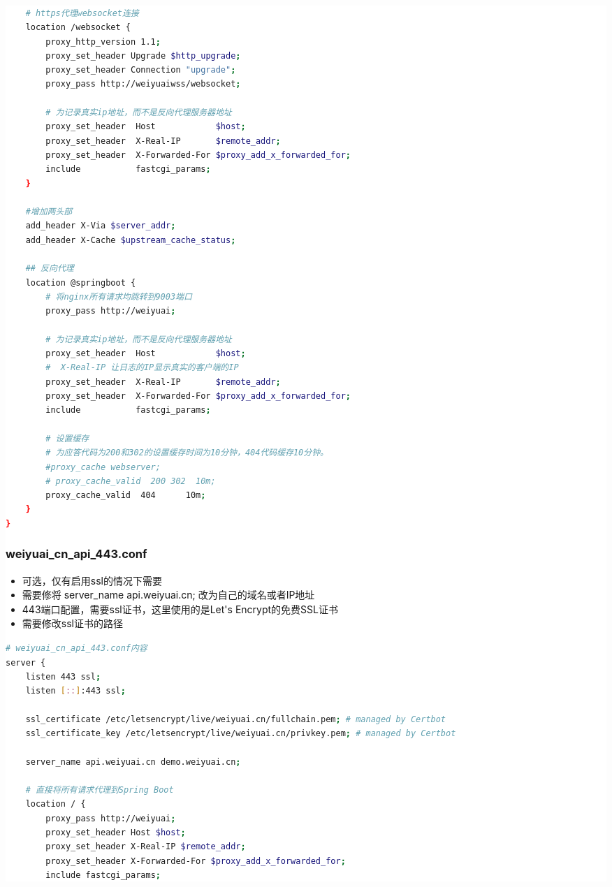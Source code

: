 ```bash
    # https代理websocket连接
    location /websocket {
        proxy_http_version 1.1;
        proxy_set_header Upgrade $http_upgrade;
        proxy_set_header Connection "upgrade";
        proxy_pass http://weiyuaiwss/websocket;

        # 为记录真实ip地址，而不是反向代理服务器地址
        proxy_set_header  Host            $host;
        proxy_set_header  X-Real-IP       $remote_addr;
        proxy_set_header  X-Forwarded-For $proxy_add_x_forwarded_for;
        include           fastcgi_params;
    }

    #增加两头部
    add_header X-Via $server_addr;
    add_header X-Cache $upstream_cache_status;

    ## 反向代理
    location @springboot {
		# 将nginx所有请求均跳转到9003端口
        proxy_pass http://weiyuai;
        
        # 为记录真实ip地址，而不是反向代理服务器地址
        proxy_set_header  Host            $host;
        #  X-Real-IP 让日志的IP显示真实的客户端的IP
        proxy_set_header  X-Real-IP       $remote_addr;
        proxy_set_header  X-Forwarded-For $proxy_add_x_forwarded_for;
        include           fastcgi_params;

        # 设置缓存
        # 为应答代码为200和302的设置缓存时间为10分钟，404代码缓存10分钟。
        #proxy_cache webserver;
        # proxy_cache_valid  200 302  10m;
        proxy_cache_valid  404      10m;
	}
}
```

### weiyuai_cn_api_443.conf

- 可选，仅有启用ssl的情况下需要
- 需要修将 server_name api.weiyuai.cn; 改为自己的域名或者IP地址
- 443端口配置，需要ssl证书，这里使用的是Let's Encrypt的免费SSL证书
- 需要修改ssl证书的路径

```bash
# weiyuai_cn_api_443.conf内容
server {
	listen 443 ssl;
	listen [::]:443 ssl;

	ssl_certificate /etc/letsencrypt/live/weiyuai.cn/fullchain.pem; # managed by Certbot
    ssl_certificate_key /etc/letsencrypt/live/weiyuai.cn/privkey.pem; # managed by Certbot

	server_name api.weiyuai.cn demo.weiyuai.cn;

    # 直接将所有请求代理到Spring Boot
    location / {
        proxy_pass http://weiyuai;
        proxy_set_header Host $host;
        proxy_set_header X-Real-IP $remote_addr;
        proxy_set_header X-Forwarded-For $proxy_add_x_forwarded_for;
        include fastcgi_params;
```